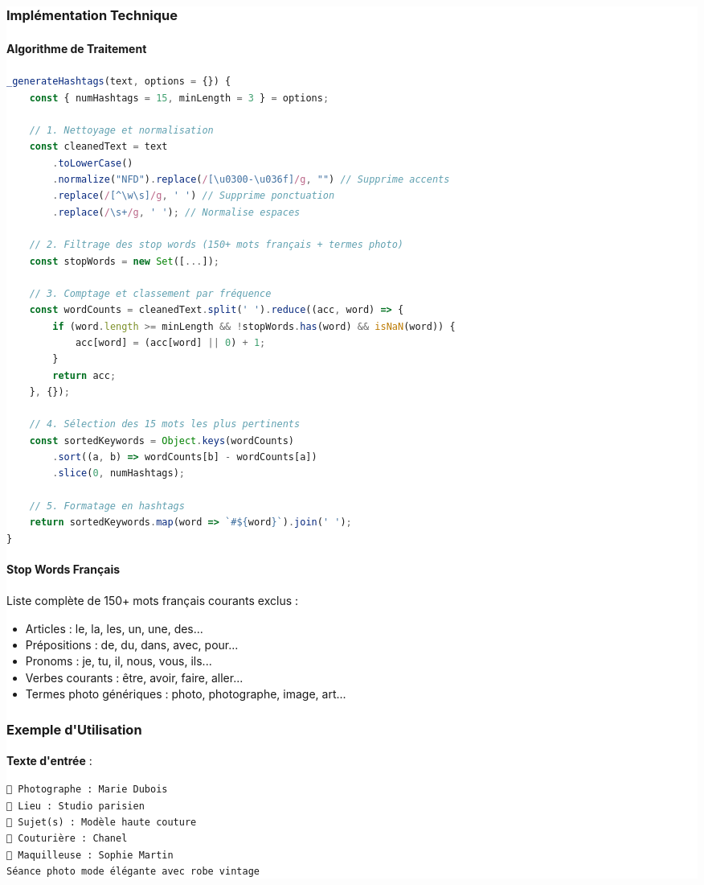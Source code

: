 ### Implémentation Technique

#### Algorithme de Traitement
```javascript
_generateHashtags(text, options = {}) {
    const { numHashtags = 15, minLength = 3 } = options;
    
    // 1. Nettoyage et normalisation
    const cleanedText = text
        .toLowerCase()
        .normalize("NFD").replace(/[\u0300-\u036f]/g, "") // Supprime accents
        .replace(/[^\w\s]/g, ' ') // Supprime ponctuation
        .replace(/\s+/g, ' '); // Normalise espaces
    
    // 2. Filtrage des stop words (150+ mots français + termes photo)
    const stopWords = new Set([...]);
    
    // 3. Comptage et classement par fréquence
    const wordCounts = cleanedText.split(' ').reduce((acc, word) => {
        if (word.length >= minLength && !stopWords.has(word) && isNaN(word)) {
            acc[word] = (acc[word] || 0) + 1;
        }
        return acc;
    }, {});
    
    // 4. Sélection des 15 mots les plus pertinents
    const sortedKeywords = Object.keys(wordCounts)
        .sort((a, b) => wordCounts[b] - wordCounts[a])
        .slice(0, numHashtags);
    
    // 5. Formatage en hashtags
    return sortedKeywords.map(word => `#${word}`).join(' ');
}
```

#### Stop Words Français
Liste complète de 150+ mots français courants exclus :
- Articles : le, la, les, un, une, des...
- Prépositions : de, du, dans, avec, pour...
- Pronoms : je, tu, il, nous, vous, ils...
- Verbes courants : être, avoir, faire, aller...
- Termes photo génériques : photo, photographe, image, art...

### Exemple d'Utilisation

**Texte d'entrée** :
```
📸 Photographe : Marie Dubois
📍 Lieu : Studio parisien
💃 Sujet(s) : Modèle haute couture
🧵 Couturière : Chanel
💄 Maquilleuse : Sophie Martin
Séance photo mode élégante avec robe vintage
```
